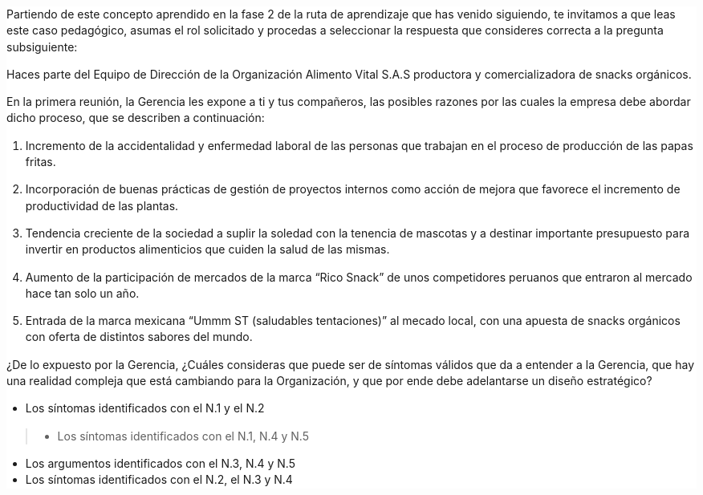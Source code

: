 Partiendo de este concepto aprendido en la fase 2 de la ruta de aprendizaje que has venido siguiendo, te invitamos a que leas este caso pedagógico, asumas el rol solicitado y procedas a seleccionar la respuesta que consideres correcta a la pregunta subsiguiente:

Haces parte del Equipo de Dirección de la Organización Alimento Vital S.A.S productora y comercializadora de snacks orgánicos. 

En la primera reunión, la Gerencia les expone a ti y tus compañeros, las posibles razones por las cuales la empresa debe abordar dicho proceso, que se describen a continuación: 

1. Incremento de la accidentalidad y enfermedad laboral de las personas que trabajan en el proceso de producción de las papas fritas. 

2. Incorporación de buenas prácticas de gestión de proyectos internos como acción de mejora que favorece el incremento de productividad de las plantas. 

3. Tendencia creciente de la sociedad a suplir la soledad con la tenencia de mascotas y a destinar importante presupuesto para invertir en productos alimenticios que cuiden la salud de las mismas. 

4. Aumento de la participación de mercados de la marca “Rico Snack” de unos competidores peruanos que entraron al mercado hace tan solo un año. 

5. Entrada de la marca mexicana “Ummm ST (saludables tentaciones)” al mecado local, con una apuesta de snacks orgánicos con oferta de distintos sabores del mundo. 

¿De lo expuesto por la Gerencia, ¿Cuáles consideras que puede ser de síntomas válidos que da a entender a la Gerencia, que hay una realidad compleja que está cambiando para la Organización, y que por ende debe adelantarse un diseño estratégico?

- Los síntomas identificados con el N.1 y el N.2 
>- Los síntomas identificados con el N.1, N.4 y N.5
- Los argumentos identificados con el N.3, N.4 y N.5 
- Los síntomas identificados con el N.2, el N.3 y N.4